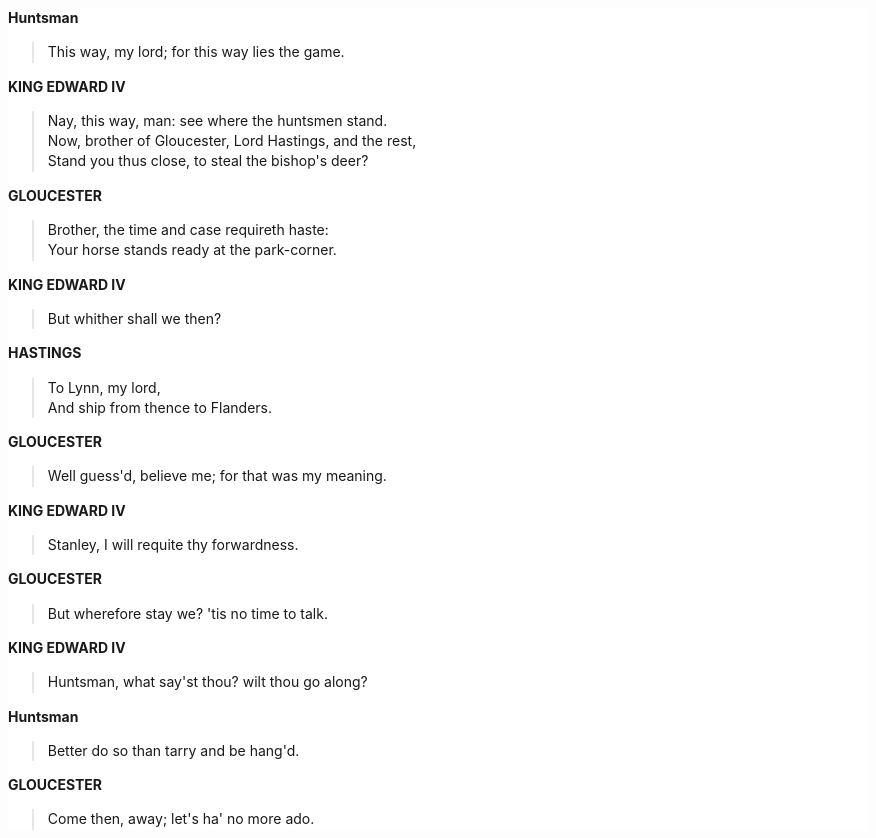 <A NAME=speech2><b>Huntsman</b></a>
<blockquote>
<A NAME=14>This way, my lord; for this way lies the game.</A><br>
</blockquote>

<A NAME=speech3><b>KING EDWARD IV</b></a>
<blockquote>
<A NAME=15>Nay, this way, man: see where the huntsmen stand.</A><br>
<A NAME=16>Now, brother of Gloucester, Lord Hastings, and the rest,</A><br>
<A NAME=17>Stand you thus close, to steal the bishop's deer?</A><br>
</blockquote>

<A NAME=speech4><b>GLOUCESTER</b></a>
<blockquote>
<A NAME=18>Brother, the time and case requireth haste:</A><br>
<A NAME=19>Your horse stands ready at the park-corner.</A><br>
</blockquote>

<A NAME=speech5><b>KING EDWARD IV</b></a>
<blockquote>
<A NAME=20>But whither shall we then?</A><br>
</blockquote>

<A NAME=speech6><b>HASTINGS</b></a>
<blockquote>
<A NAME=21>To Lynn, my lord,</A><br>
<A NAME=22>And ship from thence to Flanders.</A><br>
</blockquote>

<A NAME=speech7><b>GLOUCESTER</b></a>
<blockquote>
<A NAME=23>Well guess'd, believe me; for that was my meaning.</A><br>
</blockquote>

<A NAME=speech8><b>KING EDWARD IV</b></a>
<blockquote>
<A NAME=24>Stanley, I will requite thy forwardness.</A><br>
</blockquote>

<A NAME=speech9><b>GLOUCESTER</b></a>
<blockquote>
<A NAME=25>But wherefore stay we? 'tis no time to talk.</A><br>
</blockquote>

<A NAME=speech10><b>KING EDWARD IV</b></a>
<blockquote>
<A NAME=26>Huntsman, what say'st thou? wilt thou go along?</A><br>
</blockquote>

<A NAME=speech11><b>Huntsman</b></a>
<blockquote>
<A NAME=27>Better do so than tarry and be hang'd.</A><br>
</blockquote>

<A NAME=speech12><b>GLOUCESTER</b></a>
<blockquote>
<A NAME=28>Come then, away; let's ha' no more ado.</A><br>
</blockquote>
